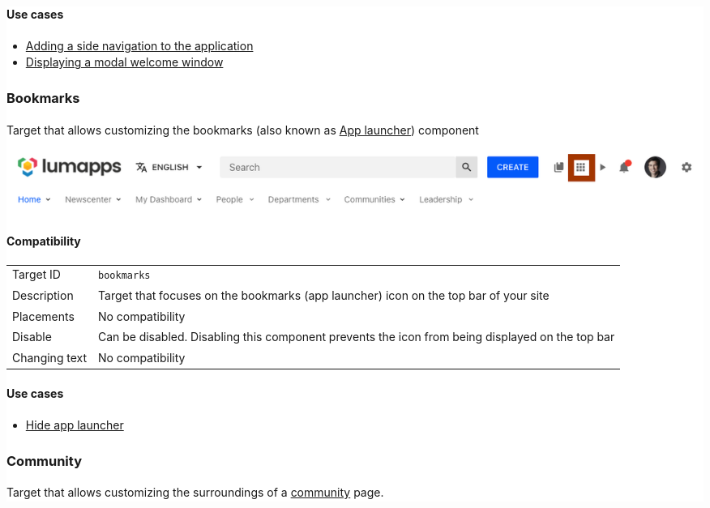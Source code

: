 #### Use cases

- [Adding a side navigation to the application](./use-cases#adding-a-side-navigation-to-the-application)
- [Displaying a modal welcome window](./use-cases#displaying-a-modal-welcome-window)

### Bookmarks

Target that allows customizing the bookmarks (also known as [App launcher](https://docs.lumapps.com/docs/explore-l1119324950335211)) component

![Target Bookmarks](./assets/target-bookmarks.png "Target Bookmarks")

#### Compatibility

|               |                                                                                                     |
| ------------- | --------------------------------------------------------------------------------------------------- |
| Target ID     | `bookmarks`                                                                                         |
| Description   | Target that focuses on the bookmarks (app launcher) icon on the top bar of your site                |
| Placements    | No compatibility                                                                                    |
| Disable       | Can be disabled. Disabling this component prevents the icon from being displayed on the top bar     |
| Changing text | No compatibility                                                                                    |

#### Use cases

- [Hide app launcher](./use-cases#hide-app-launcher)

### Community

Target that allows customizing the surroundings of a [community](https://docs.lumapps.com/docs/explore-l8416655995933057communities) page.
